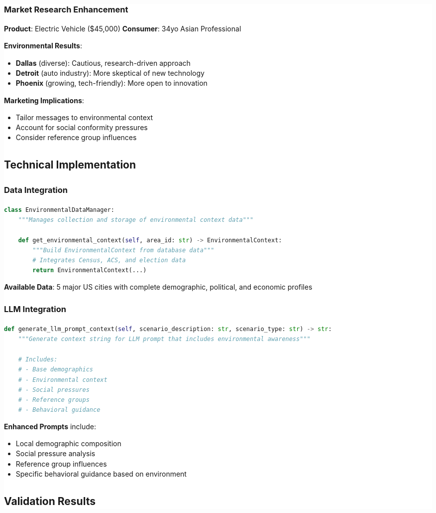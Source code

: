 ### Market Research Enhancement

**Product**: Electric Vehicle ($45,000)
**Consumer**: 34yo Asian Professional

**Environmental Results**:
- **Dallas** (diverse): Cautious, research-driven approach
- **Detroit** (auto industry): More skeptical of new technology
- **Phoenix** (growing, tech-friendly): More open to innovation

**Marketing Implications**:
- Tailor messages to environmental context
- Account for social conformity pressures
- Consider reference group influences

## Technical Implementation

### Data Integration

```python
class EnvironmentalDataManager:
    """Manages collection and storage of environmental context data"""
    
    def get_environmental_context(self, area_id: str) -> EnvironmentalContext:
        """Build EnvironmentalContext from database data"""
        # Integrates Census, ACS, and election data
        return EnvironmentalContext(...)
```

**Available Data**: 5 major US cities with complete demographic, political, and economic profiles

### LLM Integration

```python
def generate_llm_prompt_context(self, scenario_description: str, scenario_type: str) -> str:
    """Generate context string for LLM prompt that includes environmental awareness"""
    
    # Includes:
    # - Base demographics
    # - Environmental context
    # - Social pressures
    # - Reference groups
    # - Behavioral guidance
```

**Enhanced Prompts** include:
- Local demographic composition
- Social pressure analysis
- Reference group influences
- Specific behavioral guidance based on environment

## Validation Results
